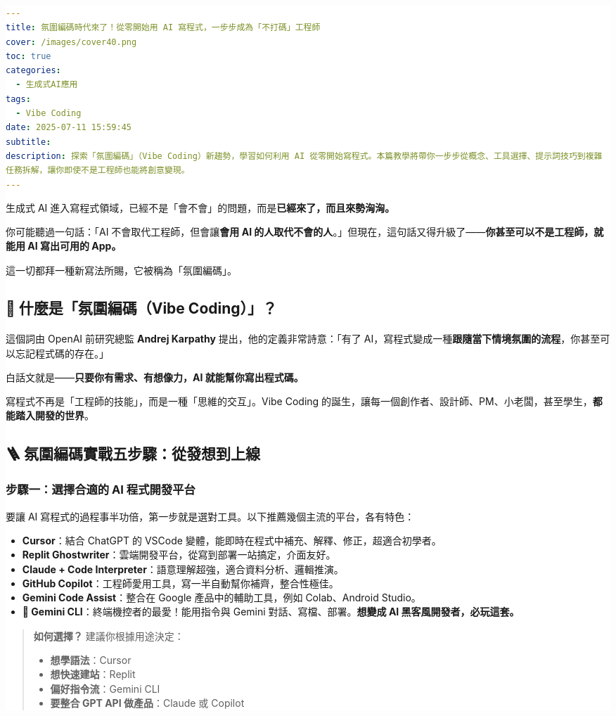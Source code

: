 ```yaml
---
title: 氛圍編碼時代來了！從零開始用 AI 寫程式，一步步成為「不打碼」工程師
cover: /images/cover40.png
toc: true
categories:
  - 生成式AI應用
tags:
  - Vibe Coding
date: 2025-07-11 15:59:45
subtitle:
description: 探索「氛圍編碼」（Vibe Coding）新趨勢，學習如何利用 AI 從零開始寫程式。本篇教學將帶你一步步從概念、工具選擇、提示詞技巧到複雜任務拆解，讓你即使不是工程師也能將創意變現。
---
```


<div class="iframe-wrapper">
  <iframe 
    src="https://gamma.app/embed/mxt6x0o4tbntcfo" 
    title="氛圍編碼時代來了！從零開始用 AI 寫程式" 
    allow="fullscreen">
  </iframe>
</div>

生成式 AI 進入寫程式領域，已經不是「會不會」的問題，而是**已經來了，而且來勢洶洶。**

你可能聽過一句話：「AI 不會取代工程師，但會讓**會用 AI 的人取代不會的人**。」但現在，這句話又得升級了——**你甚至可以不是工程師，就能用 AI 寫出可用的 App。**

這一切都拜一種新寫法所賜，它被稱為「氛圍編碼」。

## 🌈 什麼是「氛圍編碼（Vibe Coding）」？

這個詞由 OpenAI 前研究總監 **Andrej Karpathy** 提出，他的定義非常詩意：「有了 AI，寫程式變成一種**跟隨當下情境氛圍的流程**，你甚至可以忘記程式碼的存在。」

白話文就是——**只要你有需求、有想像力，AI 就能幫你寫出程式碼。**

寫程式不再是「工程師的技能」，而是一種「思維的交互」。Vibe Coding 的誕生，讓每一個創作者、設計師、PM、小老闆，甚至學生，**都能踏入開發的世界**。

## 🪜 氛圍編碼實戰五步驟：從發想到上線

### 步驟一：選擇合適的 AI 程式開發平台

要讓 AI 寫程式的過程事半功倍，第一步就是選對工具。以下推薦幾個主流的平台，各有特色：

*   **Cursor**：結合 ChatGPT 的 VSCode 變體，能即時在程式中補充、解釋、修正，超適合初學者。
*   **Replit Ghostwriter**：雲端開發平台，從寫到部署一站搞定，介面友好。
*   **Claude + Code Interpreter**：語意理解超強，適合資料分析、邏輯推演。
*   **GitHub Copilot**：工程師愛用工具，寫一半自動幫你補齊，整合性極佳。
*   **Gemini Code Assist**：整合在 Google 產品中的輔助工具，例如 Colab、Android Studio。
*   **🚀 Gemini CLI**：終端機控者的最愛！能用指令與 Gemini 對話、寫檔、部署。**想變成 AI 黑客風開發者，必玩這套。**

> **如何選擇？** 建議你根據用途決定：
> *  **想學語法**：Cursor
> *  **想快速建站**：Replit
> *  **偏好指令流**：Gemini CLI
> *   **要整合 GPT API 做產品**：Claude 或 Copilot
